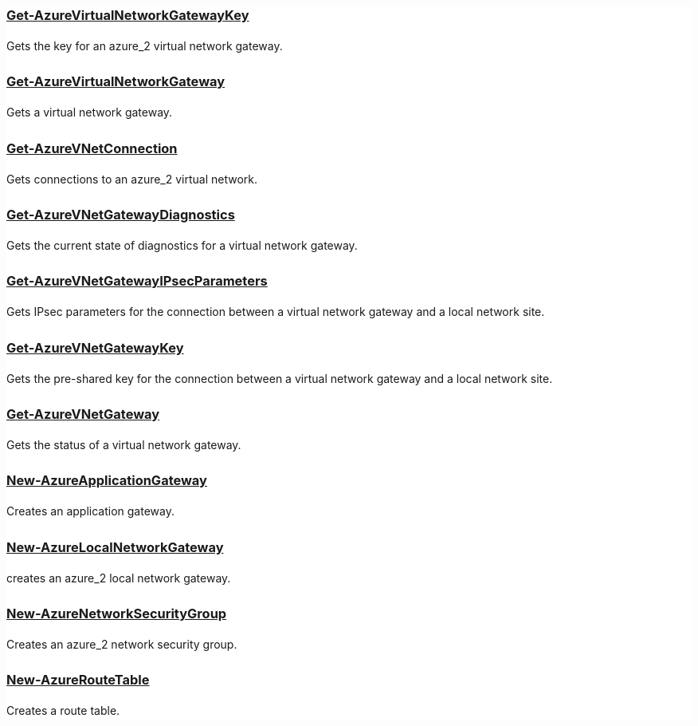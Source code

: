 
### [Get-AzureVirtualNetworkGatewayKey](Get-AzureVirtualNetworkGatewayKey.md)
Gets the key for an azure_2 virtual network gateway.


### [Get-AzureVirtualNetworkGateway](Get-AzureVirtualNetworkGateway.md)
Gets a virtual network gateway.


### [Get-AzureVNetConnection](Get-AzureVNetConnection.md)
Gets connections to an azure_2 virtual network.


### [Get-AzureVNetGatewayDiagnostics](Get-AzureVNetGatewayDiagnostics.md)
Gets the current state of diagnostics for a virtual network gateway.


### [Get-AzureVNetGatewayIPsecParameters](Get-AzureVNetGatewayIPsecParameters.md)
Gets IPsec parameters for the connection between a virtual network gateway and a local network site.


### [Get-AzureVNetGatewayKey](Get-AzureVNetGatewayKey.md)
Gets the pre-shared key for the connection between a virtual network gateway and a local network site.


### [Get-AzureVNetGateway](Get-AzureVNetGateway.md)
Gets the status of a virtual network gateway.


### [New-AzureApplicationGateway](New-AzureApplicationGateway.md)
Creates an application gateway.


### [New-AzureLocalNetworkGateway](New-AzureLocalNetworkGateway.md)
creates an azure_2 local network gateway.


### [New-AzureNetworkSecurityGroup](New-AzureNetworkSecurityGroup.md)
Creates an azure_2 network security group.


### [New-AzureRouteTable](New-AzureRouteTable.md)
Creates a route table.
